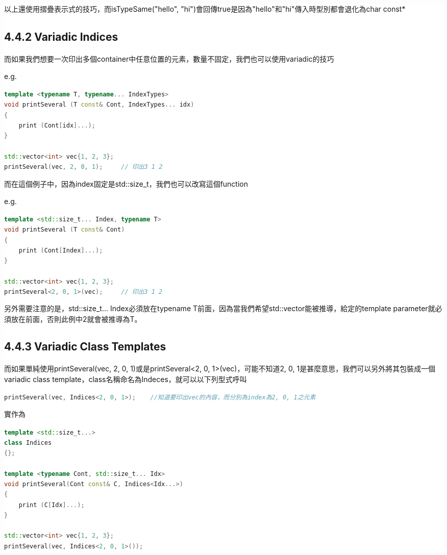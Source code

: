 以上還使用摺疊表示式的技巧，而isTypeSame("hello", "hi")會回傳true是因為"hello"和"hi"傳入時型別都會退化為char const*

## 4.4.2 Variadic Indices
而如果我們想要一次印出多個container中任意位置的元素，數量不固定，我們也可以使用variadic的技巧

e.g.
```cpp
template <typename T, typename... IndexTypes>
void printSeveral (T const& Cont, IndexTypes... idx)
{
    print (Cont[idx]...);
}

std::vector<int> vec{1, 2, 3};
printSeveral(vec, 2, 0, 1);     // 印出3 1 2
```

而在這個例子中，因為index固定是std::size_t，我們也可以改寫這個function

e.g.
```cpp
template <std::size_t... Index, typename T>
void printSeveral (T const& Cont)
{
    print (Cont[Index]...);
}

std::vector<int> vec{1, 2, 3};
printSeveral<2, 0, 1>(vec);     // 印出3 1 2
```

另外需要注意的是，std::size_t... Index必須放在typename T前面，因為當我們希望std::vector<int>能被推導，給定的template parameter就必須放在前面，否則此例中2就會被推導為T。

## 4.4.3 Variadic Class Templates
而如果單純使用printSeveral(vec, 2, 0, 1)或是printSeveral<2, 0, 1>(vec)，可能不知道2, 0, 1是甚麼意思，我們可以另外將其包裝成一個variadic class template，class名稱命名為Indeces，就可以以下列型式呼叫

```cpp
printSeveral(vec, Indices<2, 0, 1>);    //知道要印出vec的內容，而分別為index為2, 0, 1之元素
```

實作為
```cpp
template <std::size_t...>
class Indices
{};

template <typename Cont, std::size_t... Idx>
void printSeveral(Cont const& C, Indices<Idx...>)
{
    print (C[Idx]...);
}

std::vector<int> vec{1, 2, 3};
printSeveral(vec, Indices<2, 0, 1>());
```
